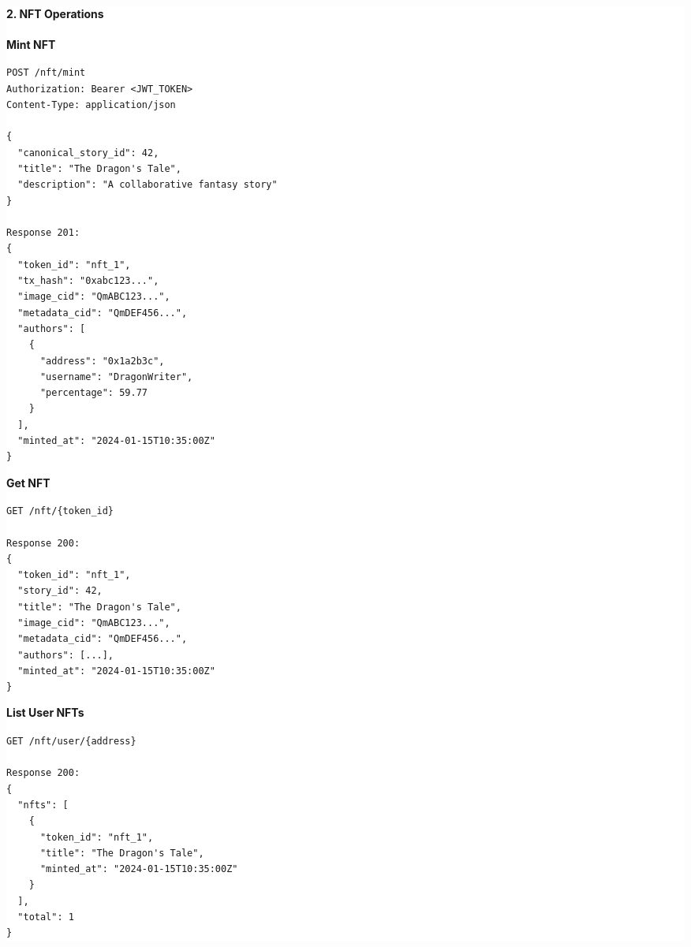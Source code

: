 #### 2. NFT Operations

**Mint NFT**
```http
POST /nft/mint
Authorization: Bearer <JWT_TOKEN>
Content-Type: application/json

{
  "canonical_story_id": 42,
  "title": "The Dragon's Tale",
  "description": "A collaborative fantasy story"
}

Response 201:
{
  "token_id": "nft_1",
  "tx_hash": "0xabc123...",
  "image_cid": "QmABC123...",
  "metadata_cid": "QmDEF456...",
  "authors": [
    {
      "address": "0x1a2b3c",
      "username": "DragonWriter",
      "percentage": 59.77
    }
  ],
  "minted_at": "2024-01-15T10:35:00Z"
}
```

**Get NFT**
```http
GET /nft/{token_id}

Response 200:
{
  "token_id": "nft_1",
  "story_id": 42,
  "title": "The Dragon's Tale",
  "image_cid": "QmABC123...",
  "metadata_cid": "QmDEF456...",
  "authors": [...],
  "minted_at": "2024-01-15T10:35:00Z"
}
```

**List User NFTs**
```http
GET /nft/user/{address}

Response 200:
{
  "nfts": [
    {
      "token_id": "nft_1",
      "title": "The Dragon's Tale",
      "minted_at": "2024-01-15T10:35:00Z"
    }
  ],
  "total": 1
}
```
